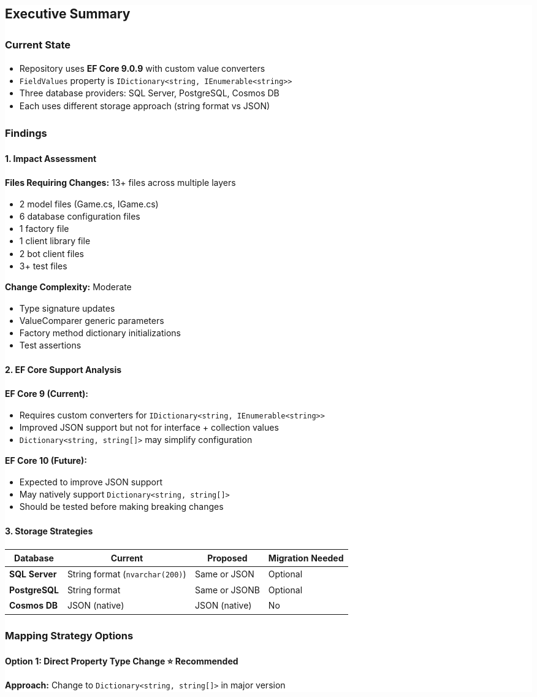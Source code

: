 ## Executive Summary

### Current State
- Repository uses **EF Core 9.0.9** with custom value converters
- `FieldValues` property is `IDictionary<string, IEnumerable<string>>`
- Three database providers: SQL Server, PostgreSQL, Cosmos DB
- Each uses different storage approach (string format vs JSON)

### Findings

#### 1. Impact Assessment
**Files Requiring Changes:** 13+ files across multiple layers
- 2 model files (Game.cs, IGame.cs)
- 6 database configuration files
- 1 factory file
- 1 client library file
- 2 bot client files
- 3+ test files

**Change Complexity:** Moderate
- Type signature updates
- ValueComparer generic parameters
- Factory method dictionary initializations
- Test assertions

#### 2. EF Core Support Analysis
**EF Core 9 (Current):**
- Requires custom converters for `IDictionary<string, IEnumerable<string>>`
- Improved JSON support but not for interface + collection values
- `Dictionary<string, string[]>` may simplify configuration

**EF Core 10 (Future):**
- Expected to improve JSON support
- May natively support `Dictionary<string, string[]>`
- Should be tested before making breaking changes

#### 3. Storage Strategies

| Database | Current | Proposed | Migration Needed |
|----------|---------|----------|------------------|
| **SQL Server** | String format (`nvarchar(200)`) | Same or JSON | Optional |
| **PostgreSQL** | String format | Same or JSONB | Optional |
| **Cosmos DB** | JSON (native) | JSON (native) | No |

### Mapping Strategy Options

#### Option 1: Direct Property Type Change ⭐ Recommended
**Approach:** Change to `Dictionary<string, string[]>` in major version
